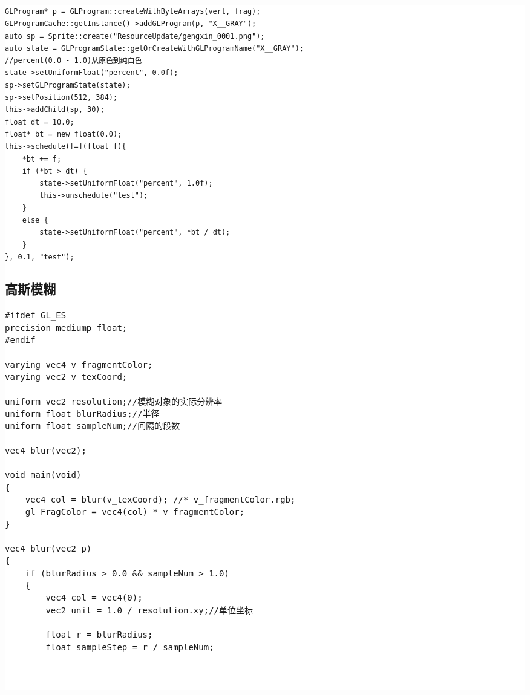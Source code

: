     GLProgram* p = GLProgram::createWithByteArrays(vert, frag);
    GLProgramCache::getInstance()->addGLProgram(p, "X__GRAY");
    auto sp = Sprite::create("ResourceUpdate/gengxin_0001.png");
    auto state = GLProgramState::getOrCreateWithGLProgramName("X__GRAY");
    //percent(0.0 - 1.0)从原色到纯白色
    state->setUniformFloat("percent", 0.0f);
    sp->setGLProgramState(state);
    sp->setPosition(512, 384);
    this->addChild(sp, 30);
    float dt = 10.0;
    float* bt = new float(0.0);
    this->schedule([=](float f){
        *bt += f;
        if (*bt > dt) {
            state->setUniformFloat("percent", 1.0f);
            this->unschedule("test");
        }
        else {
            state->setUniformFloat("percent", *bt / dt);
        }
    }, 0.1, "test");
</pre>


## 高斯模糊
<pre>
#ifdef GL_ES
precision mediump float;
#endif

varying vec4 v_fragmentColor;
varying vec2 v_texCoord;

uniform vec2 resolution;//模糊对象的实际分辨率
uniform float blurRadius;//半径
uniform float sampleNum;//间隔的段数

vec4 blur(vec2);

void main(void)
{
    vec4 col = blur(v_texCoord); //* v_fragmentColor.rgb;
    gl_FragColor = vec4(col) * v_fragmentColor;
}

vec4 blur(vec2 p)
{
    if (blurRadius > 0.0 && sampleNum > 1.0)
    {
        vec4 col = vec4(0);
        vec2 unit = 1.0 / resolution.xy;//单位坐标

        float r = blurRadius;
        float sampleStep = r / sampleNum;
